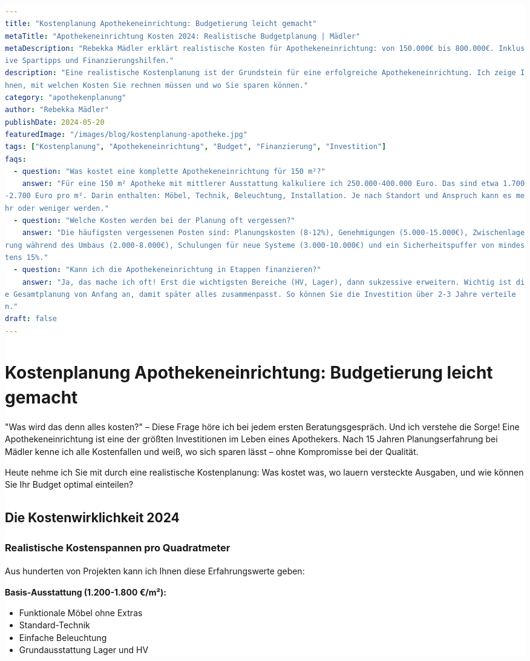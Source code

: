 ```yaml
---
title: "Kostenplanung Apothekeneinrichtung: Budgetierung leicht gemacht"
metaTitle: "Apothekeneinrichtung Kosten 2024: Realistische Budgetplanung | Mädler"
metaDescription: "Rebekka Mädler erklärt realistische Kosten für Apothekeneinrichtung: von 150.000€ bis 800.000€. Inklusive Spartipps und Finanzierungshilfen."
description: "Eine realistische Kostenplanung ist der Grundstein für eine erfolgreiche Apothekeneinrichtung. Ich zeige Ihnen, mit welchen Kosten Sie rechnen müssen und wo Sie sparen können."
category: "apothekenplanung"
author: "Rebekka Mädler"
publishDate: 2024-05-20
featuredImage: "/images/blog/kostenplanung-apotheke.jpg"
tags: ["Kostenplanung", "Apothekeneinrichtung", "Budget", "Finanzierung", "Investition"]
faqs:
  - question: "Was kostet eine komplette Apothekeneinrichtung für 150 m²?"
    answer: "Für eine 150 m² Apotheke mit mittlerer Ausstattung kalkuliere ich 250.000-400.000 Euro. Das sind etwa 1.700-2.700 Euro pro m². Darin enthalten: Möbel, Technik, Beleuchtung, Installation. Je nach Standort und Anspruch kann es mehr oder weniger werden."
  - question: "Welche Kosten werden bei der Planung oft vergessen?"
    answer: "Die häufigsten vergessenen Posten sind: Planungskosten (8-12%), Genehmigungen (5.000-15.000€), Zwischenlagerung während des Umbaus (2.000-8.000€), Schulungen für neue Systeme (3.000-10.000€) und ein Sicherheitspuffer von mindestens 15%."
  - question: "Kann ich die Apothekeneinrichtung in Etappen finanzieren?"
    answer: "Ja, das mache ich oft! Erst die wichtigsten Bereiche (HV, Lager), dann sukzessive erweitern. Wichtig ist die Gesamtplanung von Anfang an, damit später alles zusammenpasst. So können Sie die Investition über 2-3 Jahre verteilen."
draft: false
---
```


# Kostenplanung Apothekeneinrichtung: Budgetierung leicht gemacht

"Was wird das denn alles kosten?" – Diese Frage höre ich bei jedem ersten Beratungsgespräch. Und ich verstehe die Sorge! Eine Apothekeneinrichtung ist eine der größten Investitionen im Leben eines Apothekers. Nach 15 Jahren Planungserfahrung bei Mädler kenne ich alle Kostenfallen und weiß, wo sich sparen lässt – ohne Kompromisse bei der Qualität.

Heute nehme ich Sie mit durch eine realistische Kostenplanung: Was kostet was, wo lauern versteckte Ausgaben, und wie können Sie Ihr Budget optimal einteilen?

## Die Kostenwirklichkeit 2024

### Realistische Kostenspannen pro Quadratmeter

Aus hunderten von Projekten kann ich Ihnen diese Erfahrungswerte geben:

**Basis-Ausstattung (1.200-1.800 €/m²):**
- Funktionale Möbel ohne Extras
- Standard-Technik
- Einfache Beleuchtung
- Grundausstattung Lager und HV
